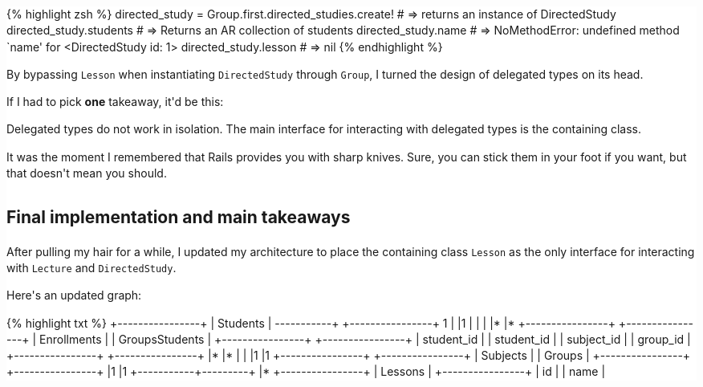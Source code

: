 {% highlight zsh %}
  directed_study = Group.first.directed_studies.create! # => returns an instance of DirectedStudy
  directed_study.students # => Returns an AR collection of students
  directed_study.name # => NoMethodError: undefined method `name' for <DirectedStudy id: 1>
  directed_study.lesson # => nil
{% endhighlight %}

By bypassing `Lesson` when instantiating `DirectedStudy` through `Group`, I turned the design of delegated types on its head.

If I had to pick **one** takeaway, it'd be this:

<p class='callout'>
  Delegated types do not work in isolation. The main interface for interacting with delegated types is the containing class.
</p>

It was the moment I remembered that Rails provides you with sharp knives. Sure, you can stick them in your foot if you want, but that doesn't mean you should.

## Final implementation and main takeaways

After pulling my hair for a while, I updated my architecture to place the containing class `Lesson` as the only interface for interacting with `Lecture` and `DirectedStudy`.

Here's an updated graph:

{% highlight txt %}
    +----------------+
    |    Students    | -----------+
    +----------------+ 1          |
            |1                    |
            |                     |
            |*                    |*
    +----------------+    +----------------+
    |  Enrollments  |    | GroupsStudents |
    +----------------+    +----------------+
    |  student_id    |    | student_id     |
    |  subject_id    |    | group_id       |
    +----------------+    +----------------+
            |*                    |*
            |                     |
            |1                    |1
    +----------------+    +----------------+
    |   Subjects     |    |    Groups      |
    +----------------+    +----------------+
            |1                    |1
            +-----------+---------+
                        |*
                +----------------+
                |    Lessons     |
                +----------------+
                | id             |
                | name           |